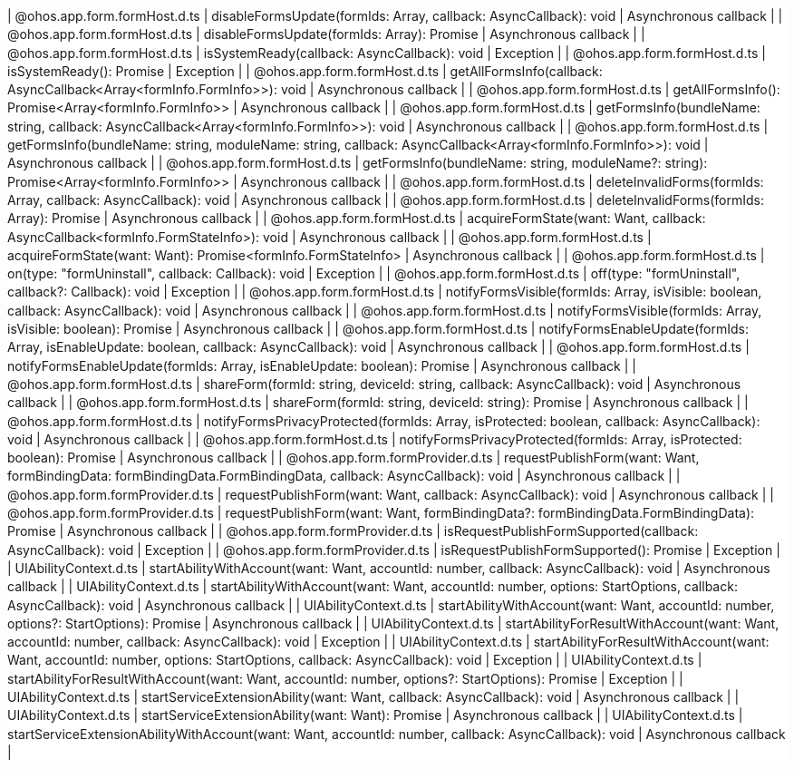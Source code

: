 | @ohos.app.form.formHost.d.ts           | disableFormsUpdate(formIds: Array<string>, callback: AsyncCallback<void>): void | Asynchronous callback      |
| @ohos.app.form.formHost.d.ts           | disableFormsUpdate(formIds: Array<string>): Promise<void>    | Asynchronous callback      |
| @ohos.app.form.formHost.d.ts           | isSystemReady(callback: AsyncCallback<void>): void           | Exception        |
| @ohos.app.form.formHost.d.ts           | isSystemReady(): Promise<void>                               | Exception        |
| @ohos.app.form.formHost.d.ts           | getAllFormsInfo(callback: AsyncCallback<Array<formInfo.FormInfo>>): void | Asynchronous callback      |
| @ohos.app.form.formHost.d.ts           | getAllFormsInfo(): Promise<Array<formInfo.FormInfo>>         | Asynchronous callback      |
| @ohos.app.form.formHost.d.ts           | getFormsInfo(bundleName: string, callback: AsyncCallback<Array<formInfo.FormInfo>>): void | Asynchronous callback      |
| @ohos.app.form.formHost.d.ts           | getFormsInfo(bundleName: string, moduleName: string, callback: AsyncCallback<Array<formInfo.FormInfo>>): void | Asynchronous callback      |
| @ohos.app.form.formHost.d.ts           | getFormsInfo(bundleName: string, moduleName?: string): Promise<Array<formInfo.FormInfo>> | Asynchronous callback      |
| @ohos.app.form.formHost.d.ts           | deleteInvalidForms(formIds: Array<string>, callback: AsyncCallback<number>): void | Asynchronous callback      |
| @ohos.app.form.formHost.d.ts           | deleteInvalidForms(formIds: Array<string>): Promise<number>  | Asynchronous callback      |
| @ohos.app.form.formHost.d.ts           | acquireFormState(want: Want, callback: AsyncCallback<formInfo.FormStateInfo>): void | Asynchronous callback      |
| @ohos.app.form.formHost.d.ts           | acquireFormState(want: Want): Promise<formInfo.FormStateInfo> | Asynchronous callback      |
| @ohos.app.form.formHost.d.ts           | on(type: "formUninstall", callback: Callback<string>): void  | Exception        |
| @ohos.app.form.formHost.d.ts           | off(type: "formUninstall", callback?: Callback<string>): void | Exception        |
| @ohos.app.form.formHost.d.ts           | notifyFormsVisible(formIds: Array<string>, isVisible: boolean, callback: AsyncCallback<void>): void | Asynchronous callback      |
| @ohos.app.form.formHost.d.ts           | notifyFormsVisible(formIds: Array<string>, isVisible: boolean): Promise<void> | Asynchronous callback      |
| @ohos.app.form.formHost.d.ts           | notifyFormsEnableUpdate(formIds: Array<string>, isEnableUpdate: boolean, callback: AsyncCallback<void>): void | Asynchronous callback      |
| @ohos.app.form.formHost.d.ts           | notifyFormsEnableUpdate(formIds: Array<string>, isEnableUpdate: boolean): Promise<void> | Asynchronous callback      |
| @ohos.app.form.formHost.d.ts           | shareForm(formId: string, deviceId: string, callback: AsyncCallback<void>): void | Asynchronous callback      |
| @ohos.app.form.formHost.d.ts           | shareForm(formId: string, deviceId: string): Promise<void>   | Asynchronous callback      |
| @ohos.app.form.formHost.d.ts           | notifyFormsPrivacyProtected(formIds: Array<string>, isProtected: boolean, callback: AsyncCallback<void>): void | Asynchronous callback      |
| @ohos.app.form.formHost.d.ts           | notifyFormsPrivacyProtected(formIds: Array<string>, isProtected: boolean): Promise<void> | Asynchronous callback      |
| @ohos.app.form.formProvider.d.ts       | requestPublishForm(want: Want, formBindingData: formBindingData.FormBindingData, callback: AsyncCallback<string>): void | Asynchronous callback      |
| @ohos.app.form.formProvider.d.ts       | requestPublishForm(want: Want, callback: AsyncCallback<string>): void | Asynchronous callback      |
| @ohos.app.form.formProvider.d.ts       | requestPublishForm(want: Want, formBindingData?: formBindingData.FormBindingData): Promise<string> | Asynchronous callback      |
| @ohos.app.form.formProvider.d.ts       | isRequestPublishFormSupported(callback: AsyncCallback<boolean>): void | Exception        |
| @ohos.app.form.formProvider.d.ts       | isRequestPublishFormSupported(): Promise<boolean>            | Exception        |
| UIAbilityContext.d.ts                  | startAbilityWithAccount(want: Want, accountId: number, callback: AsyncCallback<void>): void | Asynchronous callback      |
| UIAbilityContext.d.ts                  | startAbilityWithAccount(want: Want, accountId: number, options: StartOptions, callback: AsyncCallback<void>): void | Asynchronous callback      |
| UIAbilityContext.d.ts                  | startAbilityWithAccount(want: Want, accountId: number, options?: StartOptions): Promise<void> | Asynchronous callback      |
| UIAbilityContext.d.ts                  | startAbilityForResultWithAccount(want: Want, accountId: number, callback: AsyncCallback<AbilityResult>): void | Exception        |
| UIAbilityContext.d.ts                  | startAbilityForResultWithAccount(want: Want, accountId: number, options: StartOptions, callback: AsyncCallback<AbilityResult>): void | Exception        |
| UIAbilityContext.d.ts                  | startAbilityForResultWithAccount(want: Want, accountId: number, options?: StartOptions): Promise<AbilityResult> | Exception        |
| UIAbilityContext.d.ts                  | startServiceExtensionAbility(want: Want, callback: AsyncCallback<void>): void | Asynchronous callback      |
| UIAbilityContext.d.ts                  | startServiceExtensionAbility(want: Want): Promise<void>      | Asynchronous callback      |
| UIAbilityContext.d.ts                  | startServiceExtensionAbilityWithAccount(want: Want, accountId: number, callback: AsyncCallback<void>): void | Asynchronous callback      |